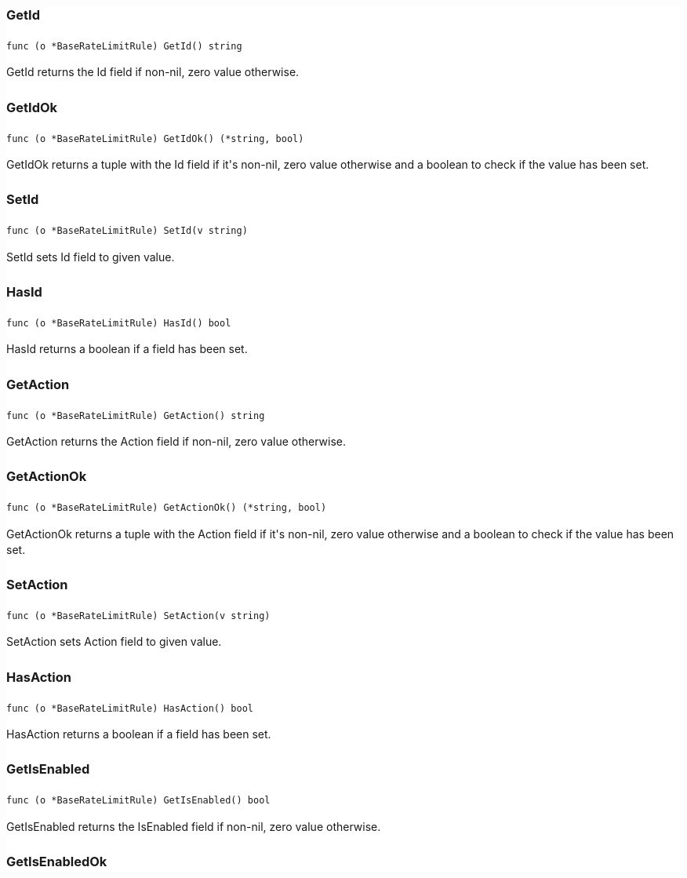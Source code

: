 ### GetId

`func (o *BaseRateLimitRule) GetId() string`

GetId returns the Id field if non-nil, zero value otherwise.

### GetIdOk

`func (o *BaseRateLimitRule) GetIdOk() (*string, bool)`

GetIdOk returns a tuple with the Id field if it's non-nil, zero value otherwise
and a boolean to check if the value has been set.

### SetId

`func (o *BaseRateLimitRule) SetId(v string)`

SetId sets Id field to given value.

### HasId

`func (o *BaseRateLimitRule) HasId() bool`

HasId returns a boolean if a field has been set.

### GetAction

`func (o *BaseRateLimitRule) GetAction() string`

GetAction returns the Action field if non-nil, zero value otherwise.

### GetActionOk

`func (o *BaseRateLimitRule) GetActionOk() (*string, bool)`

GetActionOk returns a tuple with the Action field if it's non-nil, zero value otherwise
and a boolean to check if the value has been set.

### SetAction

`func (o *BaseRateLimitRule) SetAction(v string)`

SetAction sets Action field to given value.

### HasAction

`func (o *BaseRateLimitRule) HasAction() bool`

HasAction returns a boolean if a field has been set.

### GetIsEnabled

`func (o *BaseRateLimitRule) GetIsEnabled() bool`

GetIsEnabled returns the IsEnabled field if non-nil, zero value otherwise.

### GetIsEnabledOk
